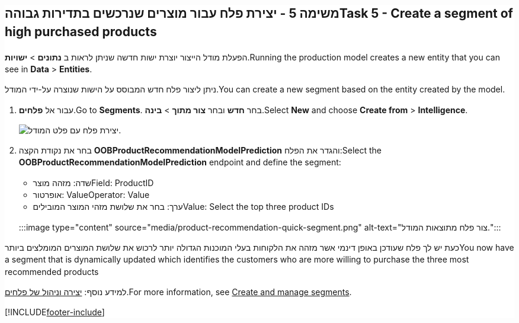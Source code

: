 ## <a name="task-5---create-a-segment-of-high-purchased-products"></a><span data-ttu-id="a4f78-203">משימה 5 - יצירת פלח עבור מוצרים שנרכשים בתדירות גבוהה</span><span class="sxs-lookup"><span data-stu-id="a4f78-203">Task 5 - Create a segment of high purchased products</span></span>

<span data-ttu-id="a4f78-204">הפעלת מודל הייצור יוצרת ישות חדשה שניתן לראות ב **נתונים** > **ישויות**.</span><span class="sxs-lookup"><span data-stu-id="a4f78-204">Running the production model creates a new entity that you can see in **Data** > **Entities**.</span></span>

<span data-ttu-id="a4f78-205">ניתן ליצור פלח חדש המבוסס על הישות שנוצרה על-ידי המודל.</span><span class="sxs-lookup"><span data-stu-id="a4f78-205">You can create a new segment based on the entity created by the model.</span></span>

1. <span data-ttu-id="a4f78-206">עבור אל **פלחים**.</span><span class="sxs-lookup"><span data-stu-id="a4f78-206">Go to **Segments**.</span></span> <span data-ttu-id="a4f78-207">בחר **חדש** ובחר **צור מתוך** > **בינה**.</span><span class="sxs-lookup"><span data-stu-id="a4f78-207">Select **New** and choose **Create from** > **Intelligence**.</span></span>

   ![יצירת פלח עם פלט המודל.](media/segment-intelligence.png)

1. <span data-ttu-id="a4f78-209">בחר את נקודת הקצה **OOBProductRecommendationModelPrediction** והגדר את הפלח:</span><span class="sxs-lookup"><span data-stu-id="a4f78-209">Select the **OOBProductRecommendationModelPrediction** endpoint and define the segment:</span></span>

   - <span data-ttu-id="a4f78-210">שדה: מזהה מוצר</span><span class="sxs-lookup"><span data-stu-id="a4f78-210">Field: ProductID</span></span>
   - <span data-ttu-id="a4f78-211">אופרטור: Value</span><span class="sxs-lookup"><span data-stu-id="a4f78-211">Operator: Value</span></span>
   - <span data-ttu-id="a4f78-212">ערך: בחר את שלושת מזהי המוצר המובילים</span><span class="sxs-lookup"><span data-stu-id="a4f78-212">Value: Select the top three product IDs</span></span>

   :::image type="content" source="media/product-recommendation-quick-segment.png" alt-text="צור פלח מתוצאות המודל.":::

<span data-ttu-id="a4f78-214">כעת יש לך פלח שעודכן באופן דינמי אשר מזהה את הלקוחות בעלי המוכנות הגדולה יותר לרכוש את שלושת המוצרים המומלצים ביותר</span><span class="sxs-lookup"><span data-stu-id="a4f78-214">You now have a segment that is dynamically updated which identifies the customers who are more willing to purchase the three most recommended products</span></span> 

<span data-ttu-id="a4f78-215">למידע נוסף: [יצירה וניהול של פלחים](segments.md).</span><span class="sxs-lookup"><span data-stu-id="a4f78-215">For more information, see [Create and manage segments](segments.md).</span></span>


[!INCLUDE[footer-include](../includes/footer-banner.md)]
